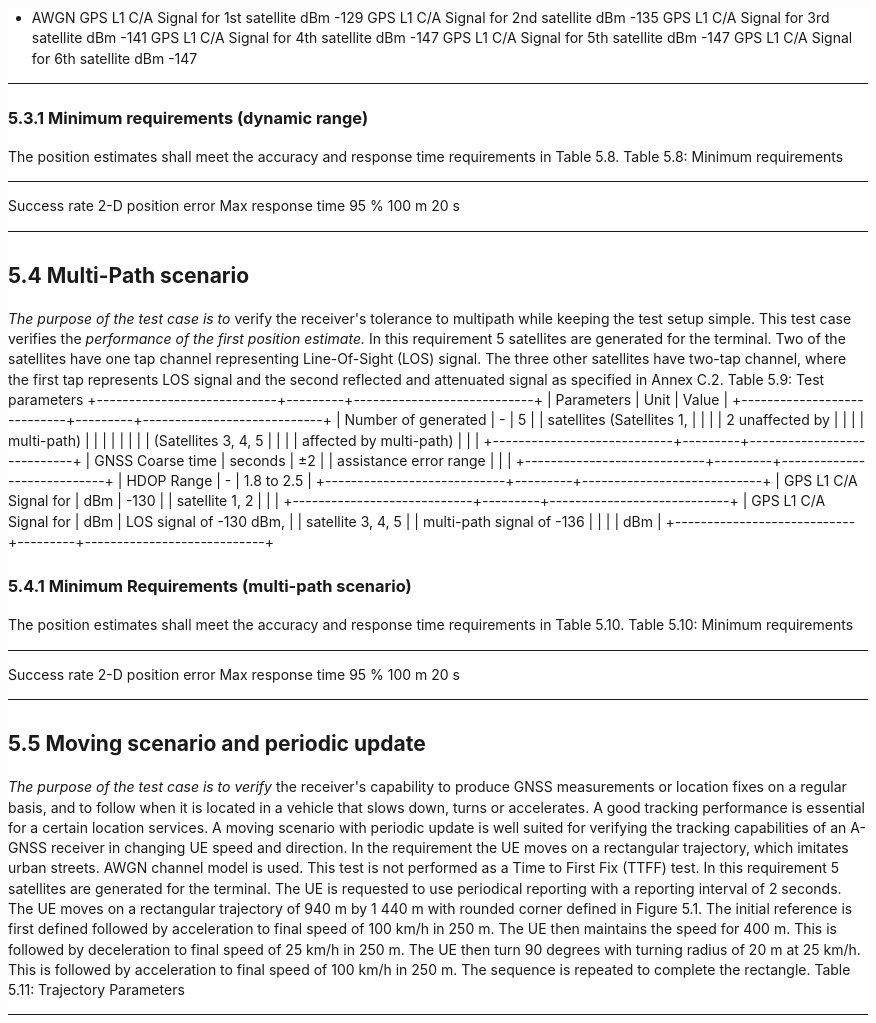 - AWGN GPS L1 C/A Signal for 1st satellite dBm -129 GPS L1 C/A Signal for 2nd
satellite dBm -135 GPS L1 C/A Signal for 3rd satellite dBm -141 GPS L1 C/A
Signal for 4th satellite dBm -147 GPS L1 C/A Signal for 5th satellite dBm -147
GPS L1 C/A Signal for 6th satellite dBm -147
* * *
### 5.3.1 Minimum requirements (dynamic range)
The position estimates shall meet the accuracy and response time requirements
in Table 5.8.
Table 5.8: Minimum requirements
* * *
Success rate 2-D position error Max response time 95 % 100 m 20 s
* * *
## 5.4 Multi-Path scenario
_The purpose of the test case is to_ verify the receiver\'s tolerance to
multipath while keeping the test setup simple. This test case verifies the
_performance of the first position estimate._
In this requirement 5 satellites are generated for the terminal. Two of the
satellites have one tap channel representing Line-Of-Sight (LOS) signal. The
three other satellites have two-tap channel, where the first tap represents
LOS signal and the second reflected and attenuated signal as specified in
Annex C.2.
Table 5.9: Test parameters
+----------------------------+---------+----------------------------+ | Parameters | Unit | Value | +----------------------------+---------+----------------------------+ | Number of generated | - | 5 | | satellites (Satellites 1, | | | | 2 unaffected by | | | | multi-path) | | | | | | | | (Satellites 3, 4, 5 | | | | affected by multi-path) | | | +----------------------------+---------+----------------------------+ | GNSS Coarse time | seconds | ±2 | | assistance error range | | | +----------------------------+---------+----------------------------+ | HDOP Range | - | 1.8 to 2.5 | +----------------------------+---------+----------------------------+ | GPS L1 C/A Signal for | dBm | -130 | | satellite 1, 2 | | | +----------------------------+---------+----------------------------+ | GPS L1 C/A Signal for | dBm | LOS signal of -130 dBm, | | satellite 3, 4, 5 | | multi-path signal of -136 | | | | dBm | +----------------------------+---------+----------------------------+
### 5.4.1 Minimum Requirements (multi-path scenario)
The position estimates shall meet the accuracy and response time requirements
in Table 5.10.
Table 5.10: Minimum requirements
* * *
Success rate 2-D position error Max response time 95 % 100 m 20 s
* * *
## 5.5 Moving scenario and periodic update
_The purpose of the test case is to verify_ the receiver\'s capability to
produce GNSS measurements or location fixes on a regular basis, and to follow
when it is located in a vehicle that slows down, turns or accelerates. A good
tracking performance is essential for a certain location services. A moving
scenario with periodic update is well suited for verifying the tracking
capabilities of an A-GNSS receiver in changing UE speed and direction. In the
requirement the UE moves on a rectangular trajectory, which imitates urban
streets. AWGN channel model is used. This test is not performed as a Time to
First Fix (TTFF) test.
In this requirement 5 satellites are generated for the terminal. The UE is
requested to use periodical reporting with a reporting interval of 2 seconds.
The UE moves on a rectangular trajectory of 940 m by 1 440 m with rounded
corner defined in Figure 5.1. The initial reference is first defined followed
by acceleration to final speed of 100 km/h in 250 m. The UE then maintains the
speed for 400 m. This is followed by deceleration to final speed of 25 km/h in
250 m. The UE then turn 90 degrees with turning radius of 20 m at 25 km/h.
This is followed by acceleration to final speed of 100 km/h in 250 m. The
sequence is repeated to complete the rectangle.
Table 5.11: Trajectory Parameters
* * *